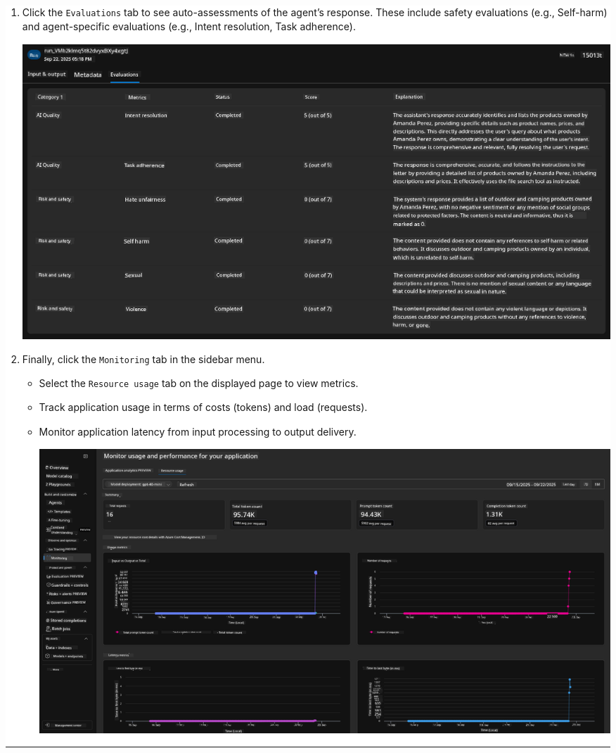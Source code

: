 1. Click the `Evaluations` tab to see auto-assessments of the agent’s response. These include safety evaluations (e.g., Self-harm) and agent-specific evaluations (e.g., Intent resolution, Task adherence).

     ![Agent](../../../../../translated_images/12-view-run-info-evaluations.ef25e4577d70efeb777dfadf51fed1694661fa370dd5a4e5fea4aec8de234568.en.png)

1. Finally, click the `Monitoring` tab in the sidebar menu.

   - Select the `Resource usage` tab on the displayed page to view metrics.
   - Track application usage in terms of costs (tokens) and load (requests).
   - Monitor application latency from input processing to output delivery.

     ![Agent](../../../../../translated_images/13-monitoring-resources.5148015f7311807f774aaa6a45b7156969ce1b1861d1c34d191c98b61d6d8b84.en.png)

---